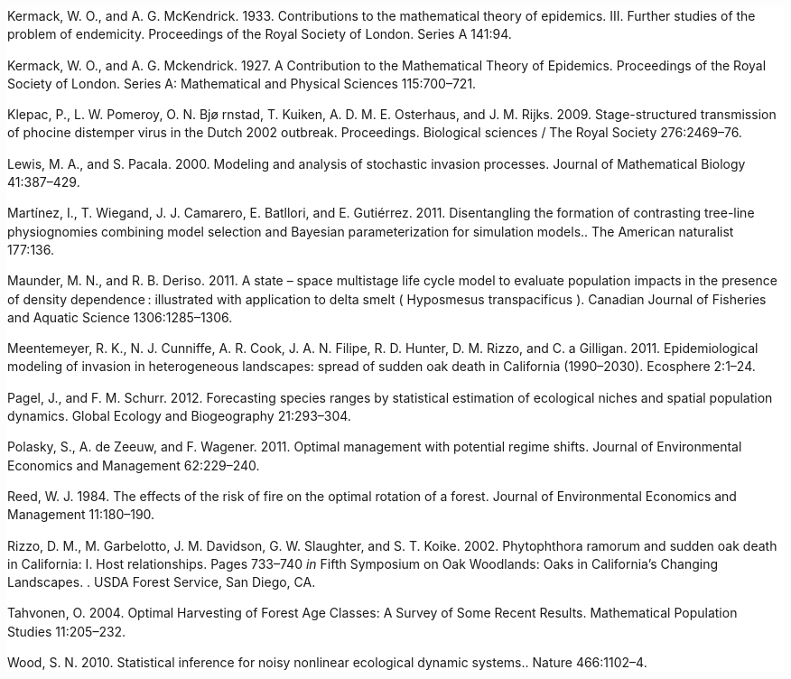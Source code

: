Kermack, W. O., and A. G. McKendrick. 1933. Contributions to the mathematical
theory of epidemics. III. Further studies of the problem of endemicity.
Proceedings of the Royal Society of London. Series A 141:94.

Kermack, W. O., and A. G. Mckendrick. 1927. A Contribution to the Mathematical
Theory of Epidemics. Proceedings of the Royal Society of London. Series A:
Mathematical and Physical Sciences 115:700–721.

Klepac, P., L. W. Pomeroy, O. N. Bjø rnstad, T. Kuiken, A. D. M. E. Osterhaus,
and J. M. Rijks. 2009. Stage-structured transmission of phocine distemper virus
in the Dutch 2002 outbreak. Proceedings. Biological sciences / The Royal Society
276:2469–76.

Lewis, M. A., and S. Pacala. 2000. Modeling and analysis of stochastic invasion
processes. Journal of Mathematical Biology 41:387–429.

Martínez, I., T. Wiegand, J. J. Camarero, E. Batllori, and E. Gutiérrez. 2011.
Disentangling the formation of contrasting tree-line physiognomies combining
model selection and Bayesian parameterization for simulation models.. The
American naturalist 177:136.

Maunder, M. N., and R. B. Deriso. 2011. A state – space multistage life cycle
model to evaluate population impacts in the presence of density dependence :
illustrated with application to delta smelt ( Hyposmesus transpacificus ).
Canadian Journal of Fisheries and Aquatic Science 1306:1285–1306.

Meentemeyer, R. K., N. J. Cunniffe, A. R. Cook, J. A. N. Filipe, R. D. Hunter,
D. M. Rizzo, and C. a Gilligan. 2011. Epidemiological modeling of invasion in
heterogeneous landscapes: spread of sudden oak death in California (1990–2030).
Ecosphere 2:1–24.

Pagel, J., and F. M. Schurr. 2012. Forecasting species ranges by statistical
estimation of ecological niches and spatial population dynamics. Global Ecology
and Biogeography 21:293–304.

Polasky, S., A. de Zeeuw, and F. Wagener. 2011. Optimal management with
potential regime shifts. Journal of Environmental Economics and Management
62:229–240.

Reed, W. J. 1984. The effects of the risk of fire on the optimal rotation of a
forest. Journal of Environmental Economics and Management 11:180–190.

Rizzo, D. M., M. Garbelotto, J. M. Davidson, G. W. Slaughter, and S. T. Koike.
2002. Phytophthora ramorum and sudden oak death in California: I. Host
relationships. Pages 733–740 *in* Fifth Symposium on Oak Woodlands: Oaks in
California’s Changing Landscapes. . USDA Forest Service, San Diego, CA.

Tahvonen, O. 2004. Optimal Harvesting of Forest Age Classes: A Survey of Some
Recent Results. Mathematical Population Studies 11:205–232.

Wood, S. N. 2010. Statistical inference for noisy nonlinear ecological dynamic
systems.. Nature 466:1102–4.
